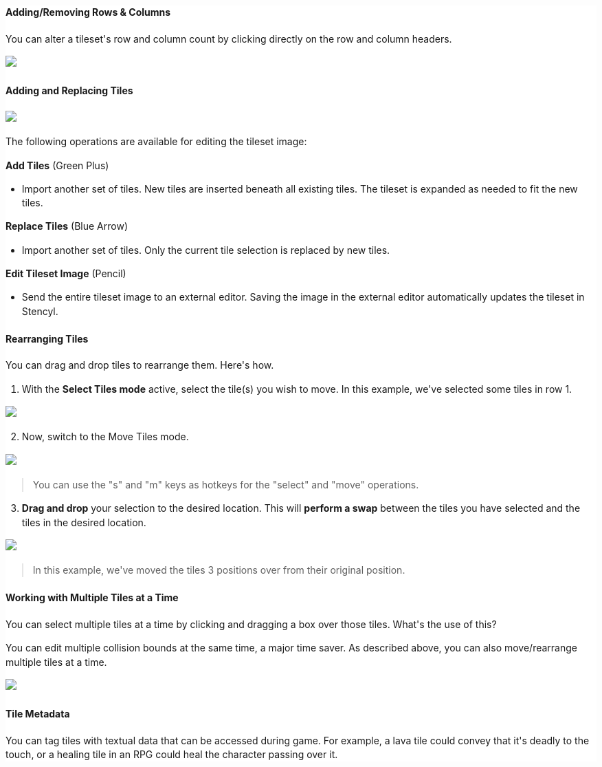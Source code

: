 #### Adding/Removing Rows & Columns
You can alter a tileset's row and column count by clicking directly on the row and column headers.

![](http://static.stencyl.com/pedia2/ch4/tiles/image00.png)

#### Adding and Replacing Tiles

![](http://static.stencyl.com/help/images/add-replace-tiles.png)

The following operations are available for editing the tileset image:

**Add Tiles** (Green Plus)

* Import another set of tiles. New tiles are inserted beneath all existing tiles. The tileset is expanded as needed to fit the new tiles.

**Replace Tiles** (Blue Arrow)

* Import another set of tiles. Only the current tile selection is replaced by new tiles.

**Edit Tileset Image** (Pencil)

* Send the entire tileset image to an external editor. Saving the image in the external editor automatically updates the tileset in Stencyl.

#### Rearranging Tiles
You can drag and drop tiles to rearrange them. Here's how.

1) With the **Select Tiles mode** active, select the tile(s) you wish to move. In this example, we've selected some tiles in row 1.

![](http://static.stencyl.com/pedia2/ch4/tiles/tileset-dnd1.png)

2) Now, switch to the Move Tiles mode.

![](http://static.stencyl.com/pedia2/ch4/tiles/tileset-dnd2.png)

> You can use the "s" and "m" keys as hotkeys for the "select" and "move" operations.

3) **Drag and drop** your selection to the desired location. This will **perform a swap** between the tiles you have selected and the tiles in the desired location.

![](http://static.stencyl.com/pedia2/ch4/tiles/tileset-dnd3.png)

> In this example, we've moved the tiles 3 positions over from their original position.

#### Working with Multiple Tiles at a Time
You can select multiple tiles at a time by clicking and dragging a box over those tiles. What's the use of this?

You can edit multiple collision bounds at the same time, a major time saver. As described above, you can also move/rearrange multiple tiles at a time.

![](http://static.stencyl.com/features/tileset-3.2.png)

#### Tile Metadata
You can tag tiles with textual data that can be accessed during game. For example, a lava tile could convey that it's deadly to the touch, or a healing tile in an RPG could heal the character passing over it.
